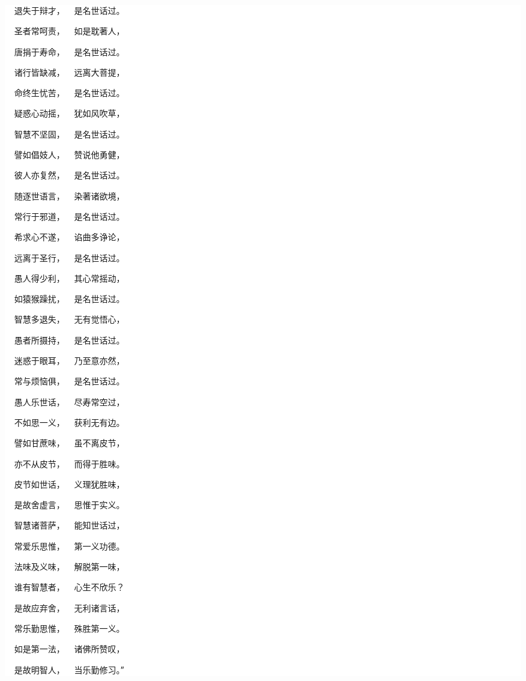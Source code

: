 &nbsp;&nbsp;&nbsp;&nbsp;退失于辩才，&nbsp;&nbsp;&nbsp;&nbsp;是名世话过。

&nbsp;&nbsp;&nbsp;&nbsp;圣者常呵责，&nbsp;&nbsp;&nbsp;&nbsp;如是耽著人，

&nbsp;&nbsp;&nbsp;&nbsp;唐捐于寿命，&nbsp;&nbsp;&nbsp;&nbsp;是名世话过。

&nbsp;&nbsp;&nbsp;&nbsp;诸行皆缺减，&nbsp;&nbsp;&nbsp;&nbsp;远离大菩提，

&nbsp;&nbsp;&nbsp;&nbsp;命终生忧苦，&nbsp;&nbsp;&nbsp;&nbsp;是名世话过。

&nbsp;&nbsp;&nbsp;&nbsp;疑惑心动摇，&nbsp;&nbsp;&nbsp;&nbsp;犹如风吹草，

&nbsp;&nbsp;&nbsp;&nbsp;智慧不坚固，&nbsp;&nbsp;&nbsp;&nbsp;是名世话过。

&nbsp;&nbsp;&nbsp;&nbsp;譬如倡妓人，&nbsp;&nbsp;&nbsp;&nbsp;赞说他勇健，

&nbsp;&nbsp;&nbsp;&nbsp;彼人亦复然，&nbsp;&nbsp;&nbsp;&nbsp;是名世话过。

&nbsp;&nbsp;&nbsp;&nbsp;随逐世语言，&nbsp;&nbsp;&nbsp;&nbsp;染著诸欲境，

&nbsp;&nbsp;&nbsp;&nbsp;常行于邪道，&nbsp;&nbsp;&nbsp;&nbsp;是名世话过。

&nbsp;&nbsp;&nbsp;&nbsp;希求心不遂，&nbsp;&nbsp;&nbsp;&nbsp;谄曲多诤论，

&nbsp;&nbsp;&nbsp;&nbsp;远离于圣行，&nbsp;&nbsp;&nbsp;&nbsp;是名世话过。

&nbsp;&nbsp;&nbsp;&nbsp;愚人得少利，&nbsp;&nbsp;&nbsp;&nbsp;其心常摇动，

&nbsp;&nbsp;&nbsp;&nbsp;如猿猴躁扰，&nbsp;&nbsp;&nbsp;&nbsp;是名世话过。

&nbsp;&nbsp;&nbsp;&nbsp;智慧多退失，&nbsp;&nbsp;&nbsp;&nbsp;无有觉悟心，

&nbsp;&nbsp;&nbsp;&nbsp;愚者所摄持，&nbsp;&nbsp;&nbsp;&nbsp;是名世话过。

&nbsp;&nbsp;&nbsp;&nbsp;迷惑于眼耳，&nbsp;&nbsp;&nbsp;&nbsp;乃至意亦然，

&nbsp;&nbsp;&nbsp;&nbsp;常与烦恼俱，&nbsp;&nbsp;&nbsp;&nbsp;是名世话过。

&nbsp;&nbsp;&nbsp;&nbsp;愚人乐世话，&nbsp;&nbsp;&nbsp;&nbsp;尽寿常空过，

&nbsp;&nbsp;&nbsp;&nbsp;不如思一义，&nbsp;&nbsp;&nbsp;&nbsp;获利无有边。

&nbsp;&nbsp;&nbsp;&nbsp;譬如甘蔗味，&nbsp;&nbsp;&nbsp;&nbsp;虽不离皮节，

&nbsp;&nbsp;&nbsp;&nbsp;亦不从皮节，&nbsp;&nbsp;&nbsp;&nbsp;而得于胜味。

&nbsp;&nbsp;&nbsp;&nbsp;皮节如世话，&nbsp;&nbsp;&nbsp;&nbsp;义理犹胜味，

&nbsp;&nbsp;&nbsp;&nbsp;是故舍虚言，&nbsp;&nbsp;&nbsp;&nbsp;思惟于实义。

&nbsp;&nbsp;&nbsp;&nbsp;智慧诸菩萨，&nbsp;&nbsp;&nbsp;&nbsp;能知世话过，

&nbsp;&nbsp;&nbsp;&nbsp;常爱乐思惟，&nbsp;&nbsp;&nbsp;&nbsp;第一义功德。

&nbsp;&nbsp;&nbsp;&nbsp;法味及义味，&nbsp;&nbsp;&nbsp;&nbsp;解脱第一味，

&nbsp;&nbsp;&nbsp;&nbsp;谁有智慧者，&nbsp;&nbsp;&nbsp;&nbsp;心生不欣乐？

&nbsp;&nbsp;&nbsp;&nbsp;是故应弃舍，&nbsp;&nbsp;&nbsp;&nbsp;无利诸言话，

&nbsp;&nbsp;&nbsp;&nbsp;常乐勤思惟，&nbsp;&nbsp;&nbsp;&nbsp;殊胜第一义。

&nbsp;&nbsp;&nbsp;&nbsp;如是第一法，&nbsp;&nbsp;&nbsp;&nbsp;诸佛所赞叹，

&nbsp;&nbsp;&nbsp;&nbsp;是故明智人，&nbsp;&nbsp;&nbsp;&nbsp;当乐勤修习。”
